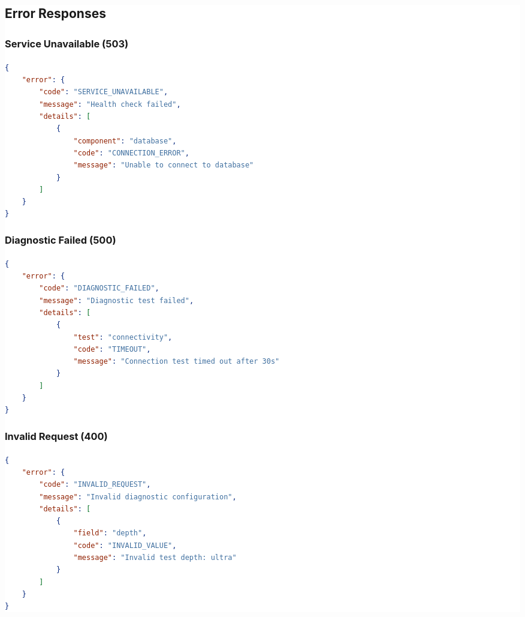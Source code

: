 ## Error Responses

### Service Unavailable (503)
```json
{
    "error": {
        "code": "SERVICE_UNAVAILABLE",
        "message": "Health check failed",
        "details": [
            {
                "component": "database",
                "code": "CONNECTION_ERROR",
                "message": "Unable to connect to database"
            }
        ]
    }
}
```

### Diagnostic Failed (500)
```json
{
    "error": {
        "code": "DIAGNOSTIC_FAILED",
        "message": "Diagnostic test failed",
        "details": [
            {
                "test": "connectivity",
                "code": "TIMEOUT",
                "message": "Connection test timed out after 30s"
            }
        ]
    }
}
```

### Invalid Request (400)
```json
{
    "error": {
        "code": "INVALID_REQUEST",
        "message": "Invalid diagnostic configuration",
        "details": [
            {
                "field": "depth",
                "code": "INVALID_VALUE",
                "message": "Invalid test depth: ultra"
            }
        ]
    }
}
```

